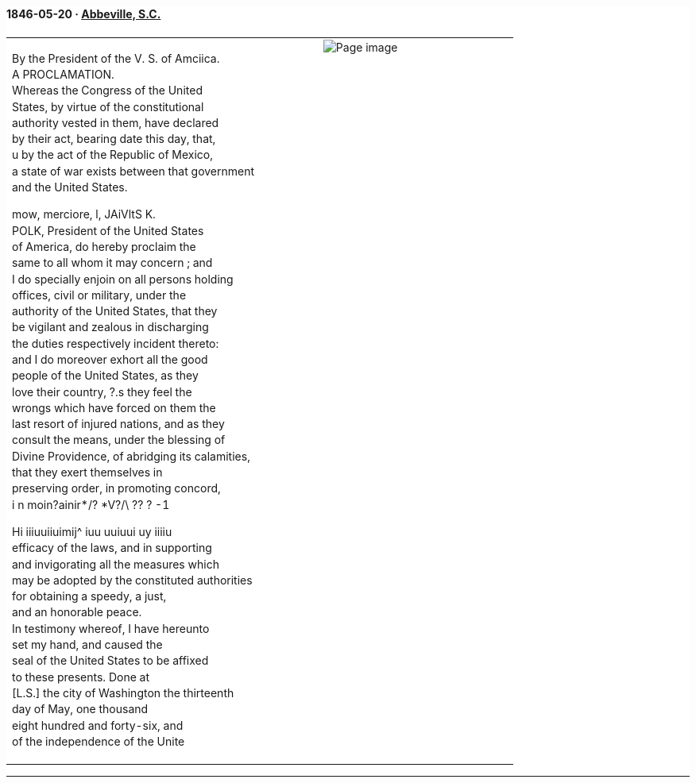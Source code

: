 #### 1846-05-20 &middot; [Abbeville, S.C.](http://dbpedia.org/resource/Abbeville%2C_South_Carolina)

<table style="width: 100%;"><tr><td style="width: 50%">

  
By the President of the V. S. of Amciica.  
A PROCLAMATION.  
Whereas the Congress of the United  
States, by virtue of the constitutional  
authority vested in them, have declared  
by their act, bearing date this day, that,  
u by the act of the Republic of Mexico,  
a state of war exists between that government  
and the United States.  
  
mow, merciore, l, JAiVltS K.  
POLK, President of the United States  
of America, do hereby proclaim the  
same to all whom it may concern ; and  
I do specially enjoin on all persons holding  
offices, civil or military, under the  
authority of the United States, that they  
be vigilant and zealous in discharging  
the duties respectively incident thereto:  
and I do moreover exhort all the good  
people of the United States, as they  
love their country, ?.s they feel the  
wrongs which have forced on them the  
last resort of injured nations, and as they  
consult the means, under the blessing of  
Divine Providence, of abridging its calamities,  
that they exert themselves in  
preserving order, in promoting concord,  
i n moin?ainir*/? *V?/\ ?? ? -1  
  
Hi iiiuuiiuimij^ iuu uuiuui uy iiiiu  
efficacy of the laws, and in supporting  
and invigorating all the measures which  
may be adopted by the constituted authorities  
for obtaining a speedy, a just,  
and an honorable peace.  
In testimony whereof, I have hereunto  
set my hand, and caused the  
seal of the United States to be affixed  
to these presents. Done at  
[L.S.] the city of Washington the thirteenth  
day of May, one thousand  
eight hundred and forty-six, and  
of the independence of the Unite
</td><td style="width: 50%; max-height: 75%; margin: auto; display: block;">
<img alt="Page image" src="https://tile.loc.gov/image-services/iiif/service:ndnp:scu:batch_scu_idacox_ver02:data:sn85026944:00202194278:1846052001:0034/pct:60.03798321387,35.0034435261708,22.78380199718189,30.879820936639117/!600,600/0/default.jpg"/>
</td>
</tr></table>

---